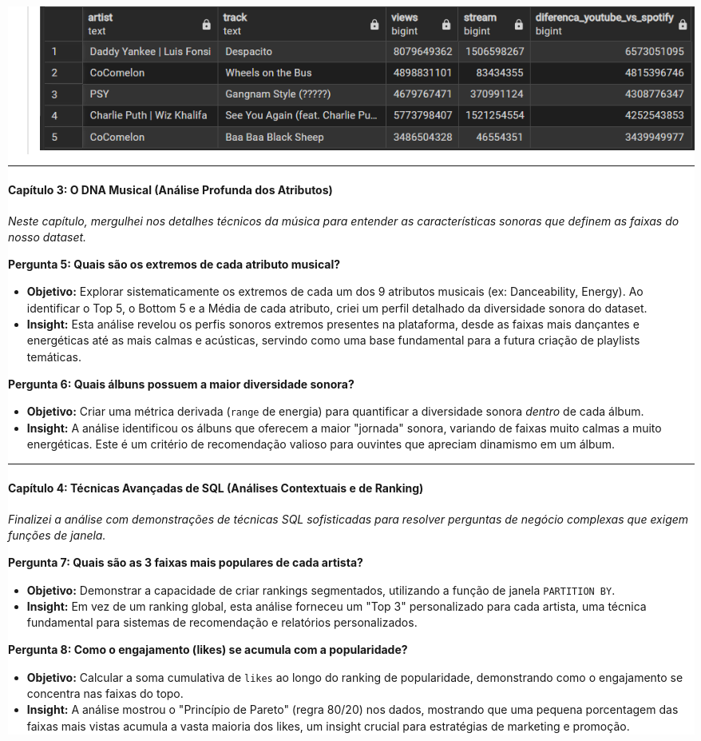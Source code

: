 > ![Top 5 Diferença entre Youtube e Spotify](./images/diferenca_youtube_vs_spotify.png)
>
---

#### **Capítulo 3: O DNA Musical (Análise Profunda dos Atributos)**
*Neste capítulo, mergulhei nos detalhes técnicos da música para entender as características sonoras que definem as faixas do nosso dataset.*

**Pergunta 5: Quais são os extremos de cada atributo musical?**
* **Objetivo:** Explorar sistematicamente os extremos de cada um dos 9 atributos musicais (ex: Danceability, Energy). Ao identificar o Top 5, o Bottom 5 e a Média de cada atributo, criei um perfil detalhado da diversidade sonora do dataset.
* **Insight:** Esta análise revelou os perfis sonoros extremos presentes na plataforma, desde as faixas mais dançantes e energéticas até as mais calmas e acústicas, servindo como uma base fundamental para a futura criação de playlists temáticas.

**Pergunta 6: Quais álbuns possuem a maior diversidade sonora?**
* **Objetivo:** Criar uma métrica derivada (`range` de energia) para quantificar a diversidade sonora *dentro* de cada álbum.
* **Insight:** A análise identificou os álbuns que oferecem a maior "jornada" sonora, variando de faixas muito calmas a muito energéticas. Este é um critério de recomendação valioso para ouvintes que apreciam dinamismo em um álbum.

---
#### **Capítulo 4: Técnicas Avançadas de SQL (Análises Contextuais e de Ranking)**
*Finalizei a análise com demonstrações de técnicas SQL sofisticadas para resolver perguntas de negócio complexas que exigem funções de janela.*

**Pergunta 7: Quais são as 3 faixas mais populares de cada artista?**
* **Objetivo:** Demonstrar a capacidade de criar rankings segmentados, utilizando a função de janela `PARTITION BY`.
* **Insight:** Em vez de um ranking global, esta análise forneceu um "Top 3" personalizado para cada artista, uma técnica fundamental para sistemas de recomendação e relatórios personalizados.

**Pergunta 8: Como o engajamento (likes) se acumula com a popularidade?**
* **Objetivo:** Calcular a soma cumulativa de `likes` ao longo do ranking de popularidade, demonstrando como o engajamento se concentra nas faixas do topo.
* **Insight:** A análise mostrou o "Princípio de Pareto" (regra 80/20) nos dados, mostrando que uma pequena porcentagem das faixas mais vistas acumula a vasta maioria dos likes, um insight crucial para estratégias de marketing e promoção.
